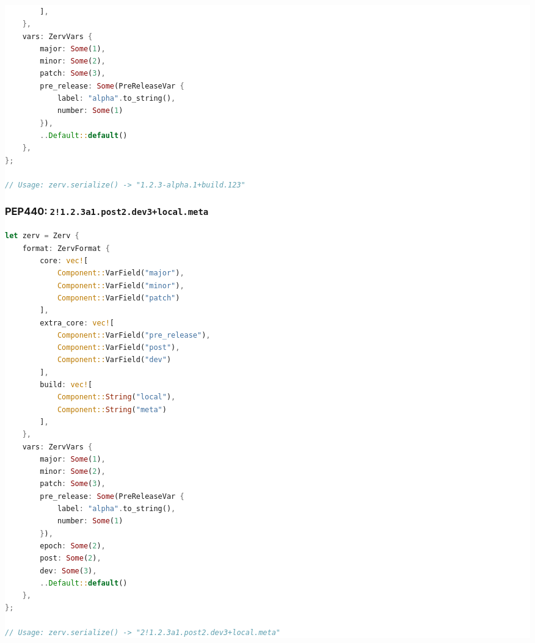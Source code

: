 ```rust
        ],
    },
    vars: ZervVars {
        major: Some(1),
        minor: Some(2),
        patch: Some(3),
        pre_release: Some(PreReleaseVar {
            label: "alpha".to_string(),
            number: Some(1)
        }),
        ..Default::default()
    },
};

// Usage: zerv.serialize() -> "1.2.3-alpha.1+build.123"
```

### PEP440: `2!1.2.3a1.post2.dev3+local.meta`

```rust
let zerv = Zerv {
    format: ZervFormat {
        core: vec![
            Component::VarField("major"),
            Component::VarField("minor"),
            Component::VarField("patch")
        ],
        extra_core: vec![
            Component::VarField("pre_release"),
            Component::VarField("post"),
            Component::VarField("dev")
        ],
        build: vec![
            Component::String("local"),
            Component::String("meta")
        ],
    },
    vars: ZervVars {
        major: Some(1),
        minor: Some(2),
        patch: Some(3),
        pre_release: Some(PreReleaseVar {
            label: "alpha".to_string(),
            number: Some(1)
        }),
        epoch: Some(2),
        post: Some(2),
        dev: Some(3),
        ..Default::default()
    },
};

// Usage: zerv.serialize() -> "2!1.2.3a1.post2.dev3+local.meta"
```
